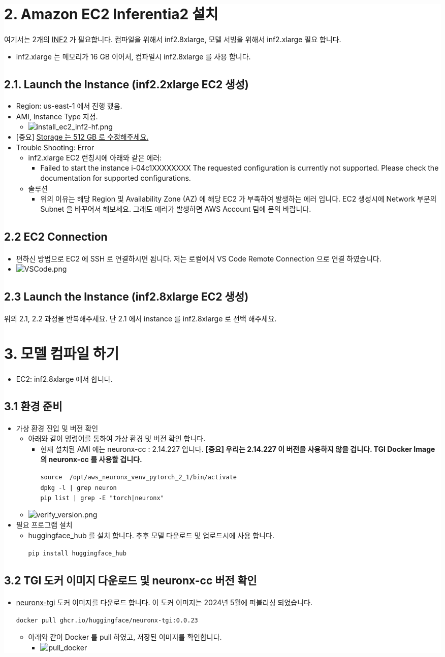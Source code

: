# 2. Amazon EC2 Inferentia2  설치
여기서는 2개의 [INF2](https://aws.amazon.com/ec2/instance-types/inf2/) 가 필요합니다. 컴파일을 위해서 inf2.8xlarge, 모델 서빙을 위해서 inf2.xlarge 필요 합니다.
-  inf2.xlarge 는 메모리가 16 GB 이어서, 컴파일시 inf2.8xlarge 를 사용 합니다. 


##  2.1. Launch the Instance (inf2.2xlarge EC2 생성)
- Region: us-east-1 에서 진행 했음.
- AMI, Instance Type 지정. 
    - ![install_ec2_inf2-hf.png](img/inf2_xlarge.png)
- [중요] <u>Storage 는 512 GB 로 수정해주세요.</u>
- Trouble Shooting: Error
    - inf2.xlarge EC2 런칭시에 아래와 같은 에러:
        - Failed to start the instance i-04c1XXXXXXXX The requested configuration is currently not supported. Please check the documentation for supported configurations.
    - 솔루션
        - 위의 이유는 해당 Region 및 Availability Zone (AZ) 에 해당 EC2 가 부족하여 발생하는 에러 입니다. EC2 생성시에 Network 부분의 Subnet 을 바꾸어서 해보세요. 그래도 에러가 발생하면 AWS Account 팀에 문의 바랍니다. 

## 2.2 EC2 Connection
- 편하신 방법으로 EC2 에 SSH 로 연결하시면 됩니다. 저는 로컬에서 VS Code Remote Connection 으로 연결 하였습니다. 
- ![VSCode.png](img/EC2-Serving.png)

## 2.3 Launch the Instance (inf2.8xlarge EC2 생성)
위의 2.1, 2.2 과정을 반복해주세요. 단 2.1 에서 instance 를 inf2.8xlarge 로 선택 해주세요.


# 3. 모델 컴파일 하기
- EC2: inf2.8xlarge 에서 합니다.
## 3.1 환경 준비
- 가상 환경 진입 및 버전 확인
    - 아래와 같이 명령어를 통하여 가상 환경 및 버전 확인 합니다.
        - 현재 설치된 AMI 에는 neuronx-cc : 2.14.227 입니다. **[중요] 우리는 2.14.227 이 버전을 사용하지 않을 겁니다. TGI Docker Image 의 neuronx-cc 를 사용할 겁니다.**
            ```
            source  /opt/aws_neuronx_venv_pytorch_2_1/bin/activate
            dpkg -l | grep neuron
            pip list | grep -E "torch|neuronx"
            ```    
    - ![verify_version.png](img/verify_version.png)
- 필요 프로그램 설치
    - huggingface_hub 를 설치 합니다. 추후 모델 다운로드 및 업로드시에 사용 합니다.
        ```
        pip install huggingface_hub
        ```
## 3.2 TGI 도커 이미지 다운로드 및 neuronx-cc 버전 확인 
- [neuronx-tgi](https://github.com/huggingface/optimum-neuron/pkgs/container/neuronx-tgi) 도커 이미지를 다운로드 합니다. 이 도커 이미지는 2024년 5월에 퍼블리싱 되었습니다.
    ```
    docker pull ghcr.io/huggingface/neuronx-tgi:0.0.23
    ```
    - 아래와 같이 Docker 를 pull 하였고, 저장된 이미지를 확인합니다.
        - ![pull_docker](img/pull_docker.png)
